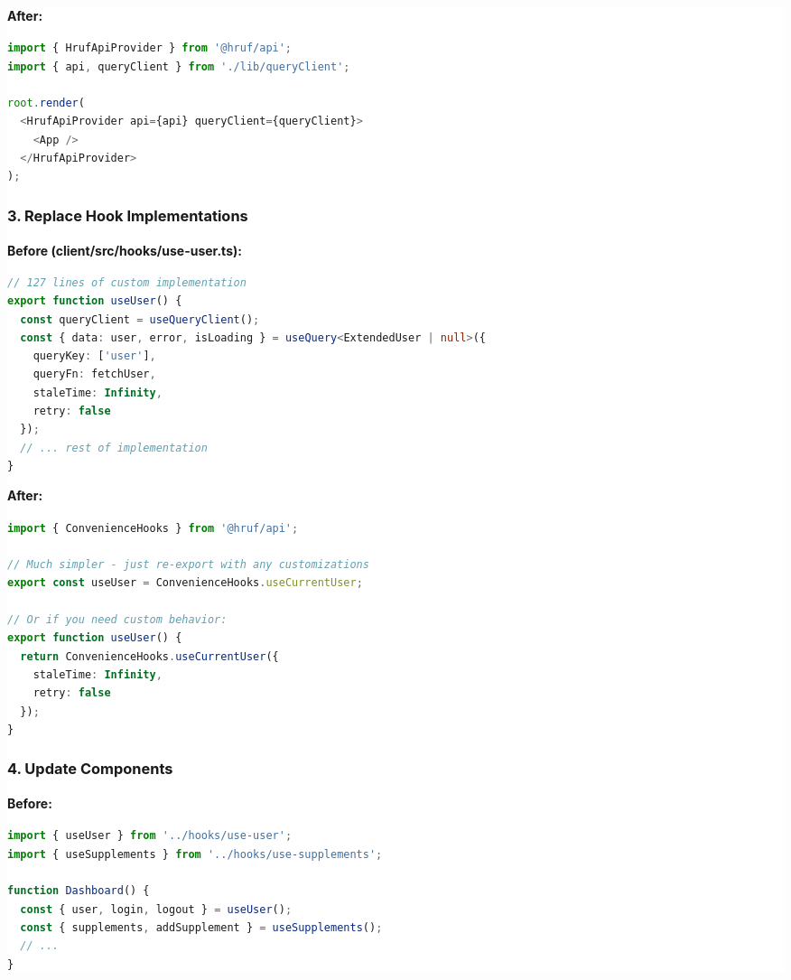 **After:**
```typescript
import { HrufApiProvider } from '@hruf/api';
import { api, queryClient } from './lib/queryClient';

root.render(
  <HrufApiProvider api={api} queryClient={queryClient}>
    <App />
  </HrufApiProvider>
);
```

### 3. Replace Hook Implementations

**Before (client/src/hooks/use-user.ts):**
```typescript
// 127 lines of custom implementation
export function useUser() {
  const queryClient = useQueryClient();
  const { data: user, error, isLoading } = useQuery<ExtendedUser | null>({
    queryKey: ['user'],
    queryFn: fetchUser,
    staleTime: Infinity,
    retry: false
  });
  // ... rest of implementation
}
```

**After:**
```typescript
import { ConvenienceHooks } from '@hruf/api';

// Much simpler - just re-export with any customizations
export const useUser = ConvenienceHooks.useCurrentUser;

// Or if you need custom behavior:
export function useUser() {
  return ConvenienceHooks.useCurrentUser({
    staleTime: Infinity,
    retry: false
  });
}
```

### 4. Update Components

**Before:**
```typescript
import { useUser } from '../hooks/use-user';
import { useSupplements } from '../hooks/use-supplements';

function Dashboard() {
  const { user, login, logout } = useUser();
  const { supplements, addSupplement } = useSupplements();
  // ...
}
```
